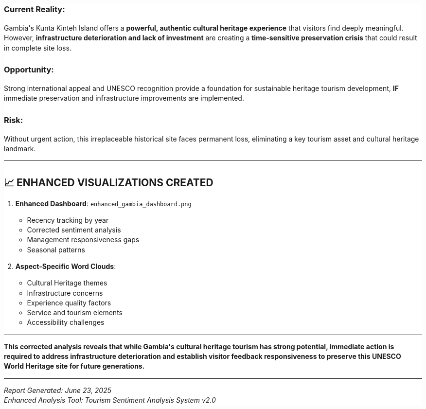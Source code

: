 ### **Current Reality:**
Gambia's Kunta Kinteh Island offers a **powerful, authentic cultural heritage experience** that visitors find deeply meaningful. However, **infrastructure deterioration and lack of investment** are creating a **time-sensitive preservation crisis** that could result in complete site loss.

### **Opportunity:**
Strong international appeal and UNESCO recognition provide a foundation for sustainable heritage tourism development, **IF** immediate preservation and infrastructure improvements are implemented.

### **Risk:**
Without urgent action, this irreplaceable historical site faces permanent loss, eliminating a key tourism asset and cultural heritage landmark.

---

## 📈 **ENHANCED VISUALIZATIONS CREATED**

1. **Enhanced Dashboard**: `enhanced_gambia_dashboard.png`
   - Recency tracking by year
   - Corrected sentiment analysis
   - Management responsiveness gaps
   - Seasonal patterns

2. **Aspect-Specific Word Clouds**:
   - Cultural Heritage themes
   - Infrastructure concerns
   - Experience quality factors
   - Service and tourism elements
   - Accessibility challenges

---

**This corrected analysis reveals that while Gambia's cultural heritage tourism has strong potential, immediate action is required to address infrastructure deterioration and establish visitor feedback responsiveness to preserve this UNESCO World Heritage site for future generations.**

---
*Report Generated: June 23, 2025*  
*Enhanced Analysis Tool: Tourism Sentiment Analysis System v2.0* 